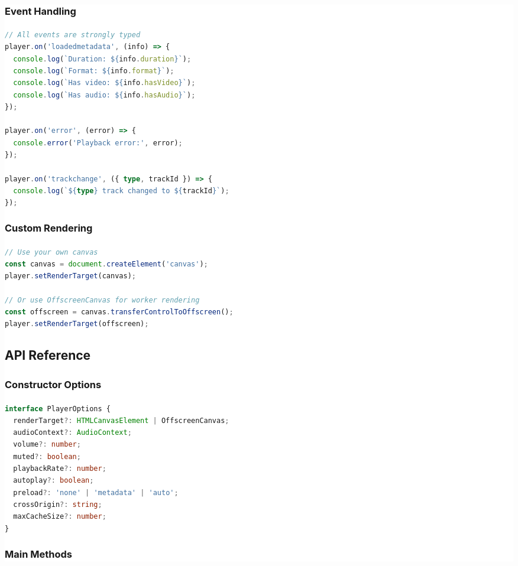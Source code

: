 ### Event Handling

```typescript
// All events are strongly typed
player.on('loadedmetadata', (info) => {
  console.log(`Duration: ${info.duration}`);
  console.log(`Format: ${info.format}`);
  console.log(`Has video: ${info.hasVideo}`);
  console.log(`Has audio: ${info.hasAudio}`);
});

player.on('error', (error) => {
  console.error('Playback error:', error);
});

player.on('trackchange', ({ type, trackId }) => {
  console.log(`${type} track changed to ${trackId}`);
});
```

### Custom Rendering

```typescript
// Use your own canvas
const canvas = document.createElement('canvas');
player.setRenderTarget(canvas);

// Or use OffscreenCanvas for worker rendering
const offscreen = canvas.transferControlToOffscreen();
player.setRenderTarget(offscreen);
```

## API Reference

### Constructor Options

```typescript
interface PlayerOptions {
  renderTarget?: HTMLCanvasElement | OffscreenCanvas;
  audioContext?: AudioContext;
  volume?: number;
  muted?: boolean;
  playbackRate?: number;
  autoplay?: boolean;
  preload?: 'none' | 'metadata' | 'auto';
  crossOrigin?: string;
  maxCacheSize?: number;
}
```

### Main Methods
